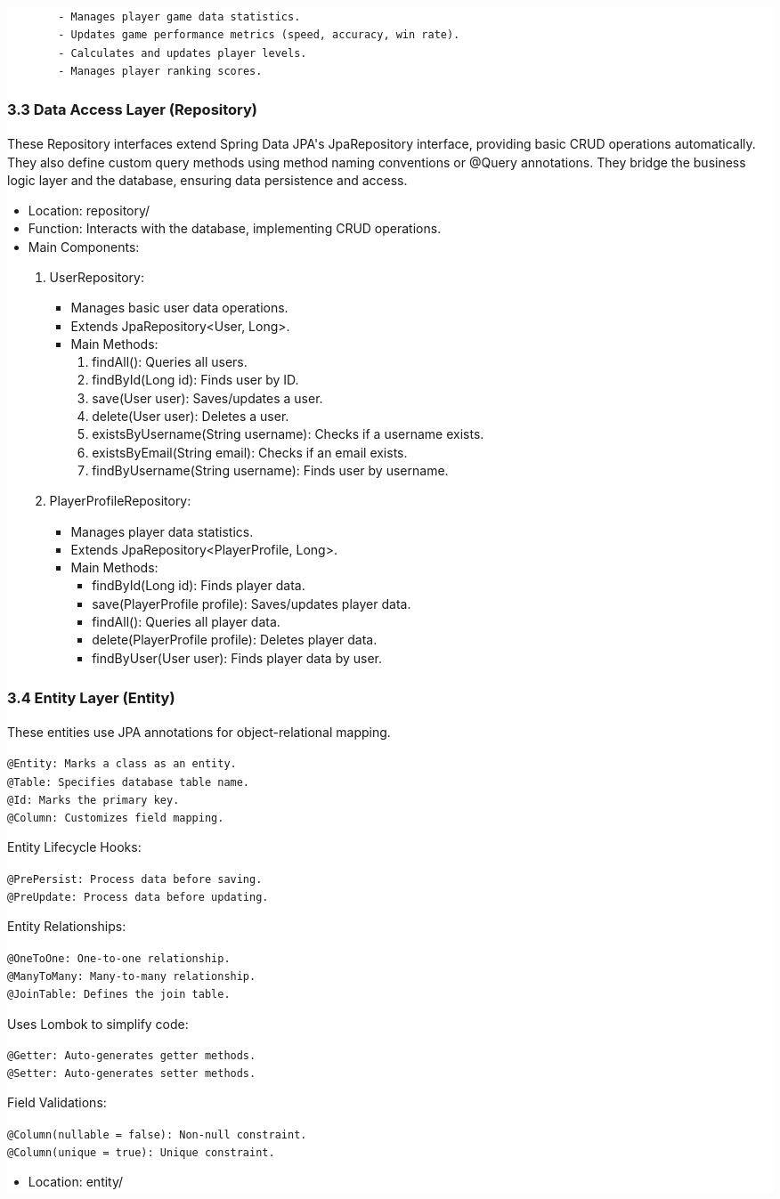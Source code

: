             - Manages player game data statistics.
            - Updates game performance metrics (speed, accuracy, win rate).
            - Calculates and updates player levels.
            - Manages player ranking scores.

### 3.3 Data Access Layer (Repository)
These Repository interfaces extend Spring Data JPA's JpaRepository interface, providing basic CRUD operations automatically. They also define custom query methods using method naming conventions or @Query annotations. They bridge the business logic layer and the database, ensuring data persistence and access.
- Location: repository/
- Function: Interacts with the database, implementing CRUD operations.
- Main Components:
    1. UserRepository:
        - Manages basic user data operations.
        - Extends JpaRepository<User, Long>.
        - Main Methods:
            1. findAll(): Queries all users.
            2. findById(Long id): Finds user by ID.
            3. save(User user): Saves/updates a user.
            4. delete(User user): Deletes a user.
            5. existsByUsername(String username): Checks if a username exists.
            6. existsByEmail(String email): Checks if an email exists.
            7. findByUsername(String username): Finds user by username.

    2. PlayerProfileRepository:
        - Manages player data statistics.
        - Extends JpaRepository<PlayerProfile, Long>.
        - Main Methods:
            - findById(Long id): Finds player data.
            - save(PlayerProfile profile): Saves/updates player data.
            - findAll(): Queries all player data.
            - delete(PlayerProfile profile): Deletes player data.
            - findByUser(User user): Finds player data by user.

### 3.4 Entity Layer (Entity)
These entities use JPA annotations for object-relational mapping.
```
@Entity: Marks a class as an entity.
@Table: Specifies database table name.
@Id: Marks the primary key.
@Column: Customizes field mapping.
```
Entity Lifecycle Hooks:
```
@PrePersist: Process data before saving.
@PreUpdate: Process data before updating.
```
Entity Relationships:
```
@OneToOne: One-to-one relationship.
@ManyToMany: Many-to-many relationship.
@JoinTable: Defines the join table.
```
Uses Lombok to simplify code:
```
@Getter: Auto-generates getter methods.
@Setter: Auto-generates setter methods.
```
Field Validations:
```
@Column(nullable = false): Non-null constraint.
@Column(unique = true): Unique constraint.
```
- Location: entity/